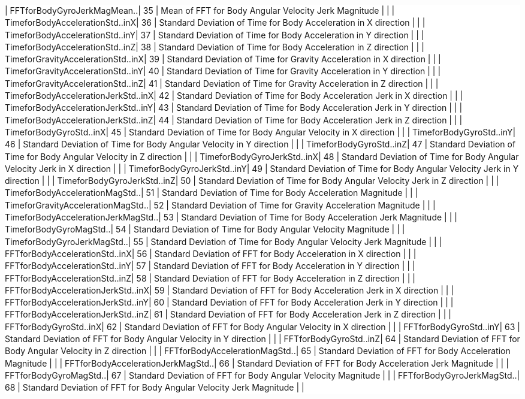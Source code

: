 | FFTforBodyGyroJerkMagMean..| 	35	       | Mean of FFT for Body Angular Velocity Jerk Magnitude     |	       |
| TimeforBodyAccelerationStd..inX| 	36	       | Standard Deviation of Time for Body Acceleration in X direction      |	       |
| TimeforBodyAccelerationStd..inY| 	37	       | Standard Deviation of Time for Body Acceleration in Y direction      |	       |
| TimeforBodyAccelerationStd..inZ| 	38	       | Standard Deviation of Time for Body Acceleration in Z direction      |	       |
| TimeforGravityAccelerationStd..inX| 	39	       | Standard Deviation of Time for Gravity Acceleration in X direction      |	       |
| TimeforGravityAccelerationStd..inY| 	40	       | Standard Deviation of Time for Gravity Acceleration in Y direction      |	       |
| TimeforGravityAccelerationStd..inZ| 	41	       | Standard Deviation of Time for Gravity Acceleration in Z direction      |	       |
| TimeforBodyAccelerationJerkStd..inX| 	42	       | Standard Deviation of Time for Body Acceleration Jerk in X direction      |	       |
| TimeforBodyAccelerationJerkStd..inY| 	43	       | Standard Deviation of Time for Body Acceleration Jerk in Y direction      |	       |
| TimeforBodyAccelerationJerkStd..inZ| 	44	       | Standard Deviation of Time for Body Acceleration Jerk in Z direction      |	       |
| TimeforBodyGyroStd..inX| 	45	       | Standard Deviation of Time for Body Angular Velocity in X direction      |	       |
| TimeforBodyGyroStd..inY| 	46	       | Standard Deviation of Time for Body Angular Velocity in Y direction      |	       |
| TimeforBodyGyroStd..inZ| 	47	       | Standard Deviation of Time for Body Angular Velocity in Z direction      |	       |
| TimeforBodyGyroJerkStd..inX| 	48	       | Standard Deviation of Time for Body Angular Velocity Jerk in X direction      |	       |
| TimeforBodyGyroJerkStd..inY| 	49	       | Standard Deviation of Time for Body Angular Velocity Jerk in Y direction      |	       |
| TimeforBodyGyroJerkStd..inZ| 	50	       | Standard Deviation of Time for Body Angular Velocity Jerk in Z direction      |	       |
| TimeforBodyAccelerationMagStd..| 	51	       | Standard Deviation of Time for Body Acceleration Magnitude      |	       |
| TimeforGravityAccelerationMagStd..| 	52	       | Standard Deviation of Time for Gravity Acceleration Magnitude      |	       |
| TimeforBodyAccelerationJerkMagStd..| 	53	       | Standard Deviation of Time for Body Acceleration Jerk Magnitude     |	       |
| TimeforBodyGyroMagStd..| 	54	       | Standard Deviation of Time for Body Angular Velocity Magnitude      |	       |
| TimeforBodyGyroJerkMagStd..| 	55	       | Standard Deviation of Time for Body Angular Velocity Jerk Magnitude    |	       |
| FFTforBodyAccelerationStd..inX| 	56	       | Standard Deviation of FFT for Body Acceleration in X direction      |	       |
| FFTforBodyAccelerationStd..inY| 	57	       | Standard Deviation of FFT for Body Acceleration in Y direction      |	       |
| FFTforBodyAccelerationStd..inZ| 	58	       | Standard Deviation of FFT for Body Acceleration in Z direction      |	       |
| FFTforBodyAccelerationJerkStd..inX| 	59	       | Standard Deviation of FFT for Body Acceleration Jerk in X direction      |	       |
| FFTforBodyAccelerationJerkStd..inY| 	60	       | Standard Deviation of FFT for Body Acceleration Jerk in Y direction      |	       |
| FFTforBodyAccelerationJerkStd..inZ| 	61	       | Standard Deviation of FFT for Body Acceleration Jerk in Z direction      |	       |
| FFTforBodyGyroStd..inX| 	62	       | Standard Deviation of FFT for Body Angular Velocity in X direction      |	       |
| FFTforBodyGyroStd..inY| 	63	       | Standard Deviation of FFT for Body Angular Velocity in Y direction      |	       |
| FFTforBodyGyroStd..inZ| 	64	       | Standard Deviation of FFT for Body Angular Velocity in Z direction      |	       |
| FFTforBodyAccelerationMagStd..| 	65	       | Standard Deviation of FFT for Body Acceleration Magnitude      |	       |
| FFTforBodyAccelerationJerkMagStd..| 	66	       | Standard Deviation of FFT for Body Acceleration Jerk Magnitude     |	       |
| FFTforBodyGyroMagStd..| 	67	       | Standard Deviation of FFT for Body Angular Velocity Magnitude      |	       |
| FFTforBodyGyroJerkMagStd..| 	68	       | Standard Deviation of FFT for Body Angular Velocity Jerk Magnitude     |	       |
